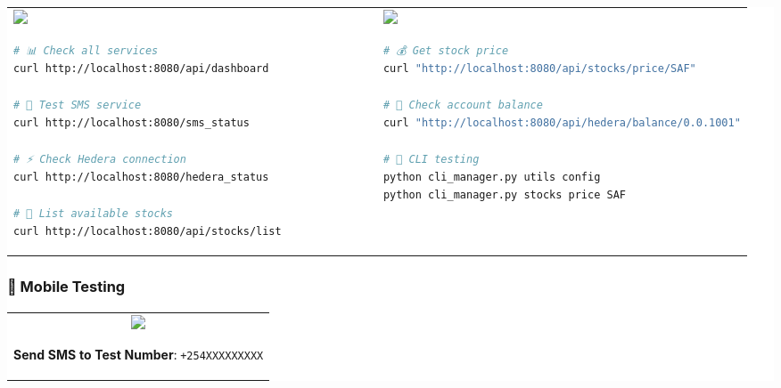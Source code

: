 <table>
<tr>
<td width="50%">

<img src="https://img.shields.io/badge/🔍%20Health%20Checks-success?style=for-the-badge"/>

```bash
# 📊 Check all services
curl http://localhost:8080/api/dashboard

# 📱 Test SMS service
curl http://localhost:8080/sms_status

# ⚡ Check Hedera connection  
curl http://localhost:8080/hedera_status

# 🏦 List available stocks
curl http://localhost:8080/api/stocks/list
```

</td>
<td width="50%">

<img src="https://img.shields.io/badge/🎮%20Live%20Testing-orange?style=for-the-badge"/>

```bash
# 💰 Get stock price
curl "http://localhost:8080/api/stocks/price/SAF"

# 💼 Check account balance
curl "http://localhost:8080/api/hedera/balance/0.0.1001"

# 🔧 CLI testing
python cli_manager.py utils config
python cli_manager.py stocks price SAF
```

</td>
</tr>
</table>

</div>

### 📱 Mobile Testing

<div align="center">

<table>
<tr>
<td align="center">

<img src="https://img.shields.io/badge/📲%20Test%20SMS%20Trading-Now-brightgreen?style=for-the-badge"/>

**Send SMS to Test Number**: `+254XXXXXXXXX`
